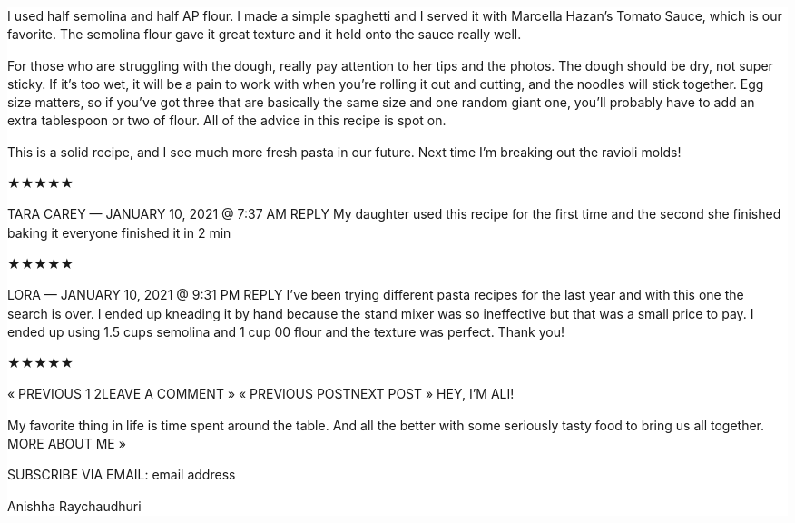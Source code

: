 I used half semolina and half AP flour. I made a simple spaghetti and I served it with Marcella Hazan’s Tomato Sauce, which is our favorite. The semolina flour gave it great texture and it held onto the sauce really well.

For those who are struggling with the dough, really pay attention to her tips and the photos. The dough should be dry, not super sticky. If it’s too wet, it will be a pain to work with when you’re rolling it out and cutting, and the noodles will stick together. Egg size matters, so if you’ve got three that are basically the same size and one random giant one, you’ll probably have to add an extra tablespoon or two of flour. All of the advice in this recipe is spot on.

This is a solid recipe, and I see much more fresh pasta in our future. Next time I’m breaking out the ravioli molds!

★★★★★

TARA CAREY — JANUARY 10, 2021 @ 7:37 AM REPLY
My daughter used this recipe for the first time and the second she finished baking it everyone finished it in 2 min

★★★★★

LORA — JANUARY 10, 2021 @ 9:31 PM REPLY
I’ve been trying different pasta recipes for the last year and with this one the search is over. I ended up kneading it by hand because the stand mixer was so ineffective but that was a small price to pay. I ended up using 1.5 cups semolina and 1 cup 00 flour and the texture was perfect. Thank you!

★★★★★

« PREVIOUS 1 2LEAVE A COMMENT »
« PREVIOUS POSTNEXT POST »
HEY, I’M ALI!

My favorite thing in life is time spent around the table. And all the better with some seriously tasty food to bring us all together. MORE ABOUT ME »

SUBSCRIBE VIA EMAIL:
email address
     
Anishha Raychaudhuri 